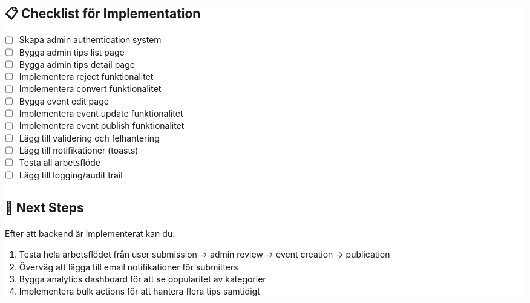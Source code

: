 ## 📋 Checklist för Implementation

- [ ] Skapa admin authentication system
- [ ] Bygga admin tips list page
- [ ] Bygga admin tips detail page
- [ ] Implementera reject funktionalitet
- [ ] Implementera convert funktionalitet
- [ ] Bygga event edit page
- [ ] Implementera event update funktionalitet
- [ ] Implementera event publish funktionalitet
- [ ] Lägg till validering och felhantering
- [ ] Lägg till notifikationer (toasts)
- [ ] Testa all arbetsflöde
- [ ] Lägg till logging/audit trail

## 🚀 Next Steps

Efter att backend är implementerat kan du:
1. Testa hela arbetsflödet från user submission → admin review → event creation → publication
2. Överväg att lägga till email notifikationer för submitters
3. Bygga analytics dashboard för att se popularitet av kategorier
4. Implementera bulk actions för att hantera flera tips samtidigt
